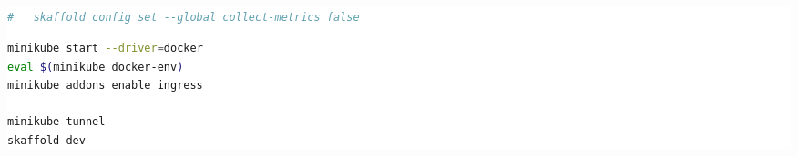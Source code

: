 ```sh
# 	skaffold config set --global collect-metrics false
```

</details>

```sh
minikube start --driver=docker
eval $(minikube docker-env)
minikube addons enable ingress

minikube tunnel
skaffold dev
```
